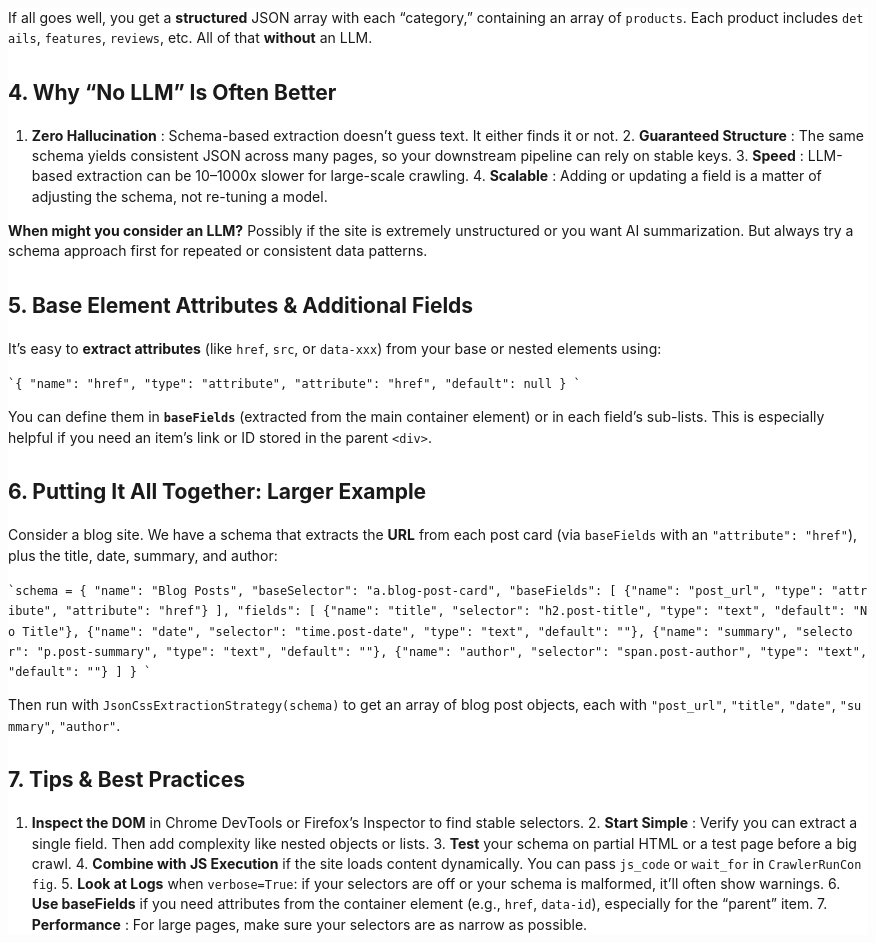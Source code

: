 If all goes well, you get a **structured** JSON array with each “category,” containing an array of `products`. Each product includes `details`, `features`, `reviews`, etc. All of that **without** an LLM.

## 4. Why “No LLM” Is Often Better

1. **Zero Hallucination** : Schema-based extraction doesn’t guess text. It either finds it or not. 2. **Guaranteed Structure** : The same schema yields consistent JSON across many pages, so your downstream pipeline can rely on stable keys. 3. **Speed** : LLM-based extraction can be 10–1000x slower for large-scale crawling. 4. **Scalable** : Adding or updating a field is a matter of adjusting the schema, not re-tuning a model.

**When might you consider an LLM?** Possibly if the site is extremely unstructured or you want AI summarization. But always try a schema approach first for repeated or consistent data patterns.

## 5. Base Element Attributes & Additional Fields

It’s easy to **extract attributes** (like `href`, `src`, or `data-xxx`) from your base or nested elements using:

```
`{ "name": "href", "type": "attribute", "attribute": "href", "default": null } `
```

You can define them in **`baseFields`** (extracted from the main container element) or in each field’s sub-lists. This is especially helpful if you need an item’s link or ID stored in the parent `<div>`.

## 6. Putting It All Together: Larger Example

Consider a blog site. We have a schema that extracts the **URL** from each post card (via `baseFields` with an `"attribute": "href"`), plus the title, date, summary, and author:

```
`schema = { "name": "Blog Posts", "baseSelector": "a.blog-post-card", "baseFields": [ {"name": "post_url", "type": "attribute", "attribute": "href"} ], "fields": [ {"name": "title", "selector": "h2.post-title", "type": "text", "default": "No Title"}, {"name": "date", "selector": "time.post-date", "type": "text", "default": ""}, {"name": "summary", "selector": "p.post-summary", "type": "text", "default": ""}, {"name": "author", "selector": "span.post-author", "type": "text", "default": ""} ] } `
```

Then run with `JsonCssExtractionStrategy(schema)` to get an array of blog post objects, each with `"post_url"`, `"title"`, `"date"`, `"summary"`, `"author"`.

## 7. Tips & Best Practices

1. **Inspect the DOM** in Chrome DevTools or Firefox’s Inspector to find stable selectors. 2. **Start Simple** : Verify you can extract a single field. Then add complexity like nested objects or lists. 3. **Test** your schema on partial HTML or a test page before a big crawl. 4. **Combine with JS Execution** if the site loads content dynamically. You can pass `js_code` or `wait_for` in `CrawlerRunConfig`. 5. **Look at Logs** when `verbose=True`: if your selectors are off or your schema is malformed, it’ll often show warnings. 6. **Use baseFields** if you need attributes from the container element (e.g., `href`, `data-id`), especially for the “parent” item. 7. **Performance** : For large pages, make sure your selectors are as narrow as possible.

